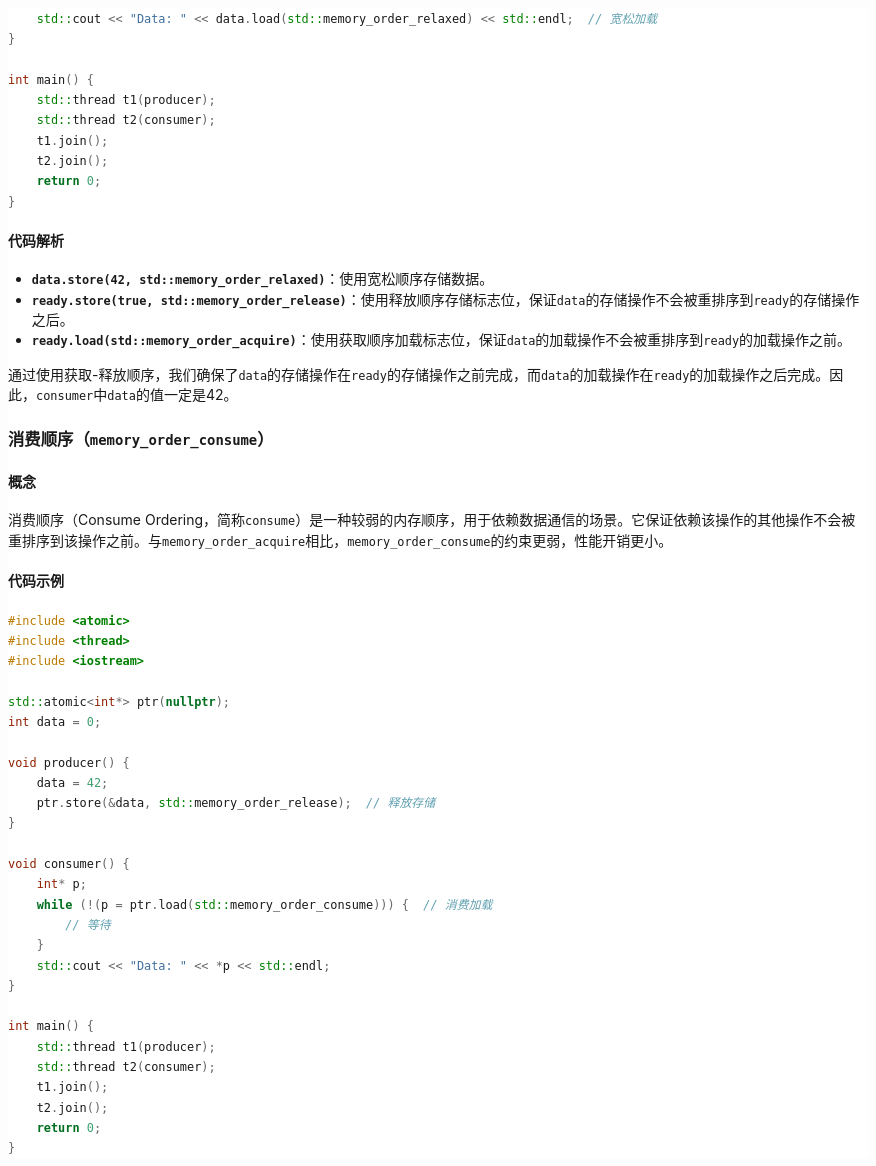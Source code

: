 ```cpp
    std::cout << "Data: " << data.load(std::memory_order_relaxed) << std::endl;  // 宽松加载
}

int main() {
    std::thread t1(producer);
    std::thread t2(consumer);
    t1.join();
    t2.join();
    return 0;
}
```

#### 代码解析
- **`data.store(42, std::memory_order_relaxed)`**：使用宽松顺序存储数据。
- **`ready.store(true, std::memory_order_release)`**：使用释放顺序存储标志位，保证`data`的存储操作不会被重排序到`ready`的存储操作之后。
- **`ready.load(std::memory_order_acquire)`**：使用获取顺序加载标志位，保证`data`的加载操作不会被重排序到`ready`的加载操作之前。

通过使用获取-释放顺序，我们确保了`data`的存储操作在`ready`的存储操作之前完成，而`data`的加载操作在`ready`的加载操作之后完成。因此，`consumer`中`data`的值一定是42。

### 消费顺序（`memory_order_consume`）

#### 概念
消费顺序（Consume Ordering，简称`consume`）是一种较弱的内存顺序，用于依赖数据通信的场景。它保证依赖该操作的其他操作不会被重排序到该操作之前。与`memory_order_acquire`相比，`memory_order_consume`的约束更弱，性能开销更小。

#### 代码示例
```cpp
#include <atomic>
#include <thread>
#include <iostream>

std::atomic<int*> ptr(nullptr);
int data = 0;

void producer() {
    data = 42;
    ptr.store(&data, std::memory_order_release);  // 释放存储
}

void consumer() {
    int* p;
    while (!(p = ptr.load(std::memory_order_consume))) {  // 消费加载
        // 等待
    }
    std::cout << "Data: " << *p << std::endl;
}

int main() {
    std::thread t1(producer);
    std::thread t2(consumer);
    t1.join();
    t2.join();
    return 0;
}
```
